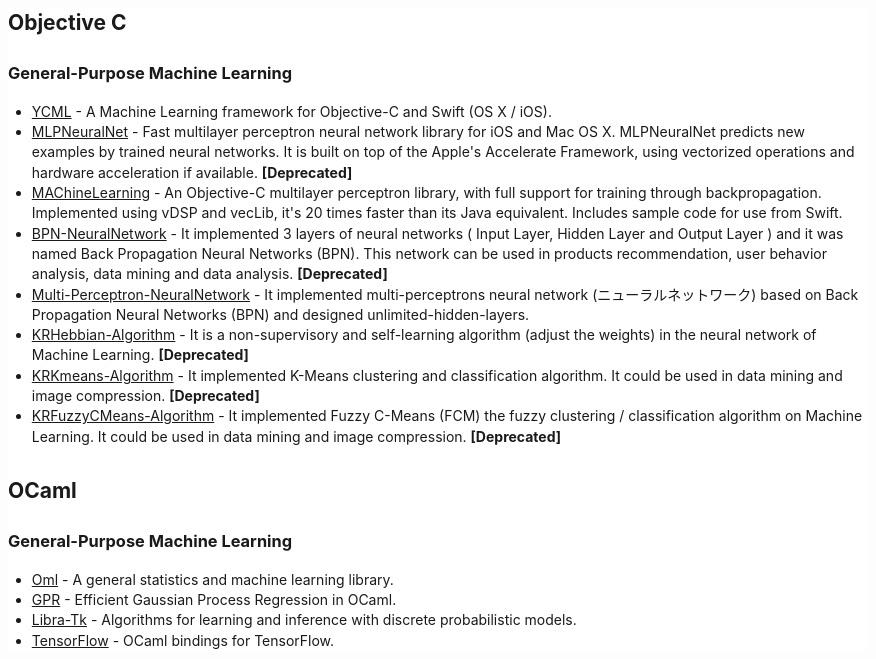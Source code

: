 Objective C
-----------

[](https://github.com/josephmisiti/awesome-machine-learning?screenshot=true#objective-c)

### General-Purpose Machine Learning

[](https://github.com/josephmisiti/awesome-machine-learning?screenshot=true#general-purpose-machine-learning-17)

*   [YCML](https://github.com/yconst/YCML) - A Machine Learning framework for Objective-C and Swift (OS X / iOS).
*   [MLPNeuralNet](https://github.com/nikolaypavlov/MLPNeuralNet) - Fast multilayer perceptron neural network library for iOS and Mac OS X. MLPNeuralNet predicts new examples by trained neural networks. It is built on top of the Apple's Accelerate Framework, using vectorized operations and hardware acceleration if available. **\[Deprecated\]**
*   [MAChineLearning](https://github.com/gianlucabertani/MAChineLearning) - An Objective-C multilayer perceptron library, with full support for training through backpropagation. Implemented using vDSP and vecLib, it's 20 times faster than its Java equivalent. Includes sample code for use from Swift.
*   [BPN-NeuralNetwork](https://github.com/Kalvar/ios-BPN-NeuralNetwork) - It implemented 3 layers of neural networks ( Input Layer, Hidden Layer and Output Layer ) and it was named Back Propagation Neural Networks (BPN). This network can be used in products recommendation, user behavior analysis, data mining and data analysis. **\[Deprecated\]**
*   [Multi-Perceptron-NeuralNetwork](https://github.com/Kalvar/ios-Multi-Perceptron-NeuralNetwork) - It implemented multi-perceptrons neural network (ニューラルネットワーク) based on Back Propagation Neural Networks (BPN) and designed unlimited-hidden-layers.
*   [KRHebbian-Algorithm](https://github.com/Kalvar/ios-KRHebbian-Algorithm) - It is a non-supervisory and self-learning algorithm (adjust the weights) in the neural network of Machine Learning. **\[Deprecated\]**
*   [KRKmeans-Algorithm](https://github.com/Kalvar/ios-KRKmeans-Algorithm) - It implemented K-Means clustering and classification algorithm. It could be used in data mining and image compression. **\[Deprecated\]**
*   [KRFuzzyCMeans-Algorithm](https://github.com/Kalvar/ios-KRFuzzyCMeans-Algorithm) - It implemented Fuzzy C-Means (FCM) the fuzzy clustering / classification algorithm on Machine Learning. It could be used in data mining and image compression. **\[Deprecated\]**

OCaml
-----

[](https://github.com/josephmisiti/awesome-machine-learning?screenshot=true#ocaml)

### General-Purpose Machine Learning

[](https://github.com/josephmisiti/awesome-machine-learning?screenshot=true#general-purpose-machine-learning-18)

*   [Oml](https://github.com/rleonid/oml) - A general statistics and machine learning library.
*   [GPR](https://mmottl.github.io/gpr/) - Efficient Gaussian Process Regression in OCaml.
*   [Libra-Tk](https://libra.cs.uoregon.edu/) - Algorithms for learning and inference with discrete probabilistic models.
*   [TensorFlow](https://github.com/LaurentMazare/tensorflow-ocaml) - OCaml bindings for TensorFlow.
